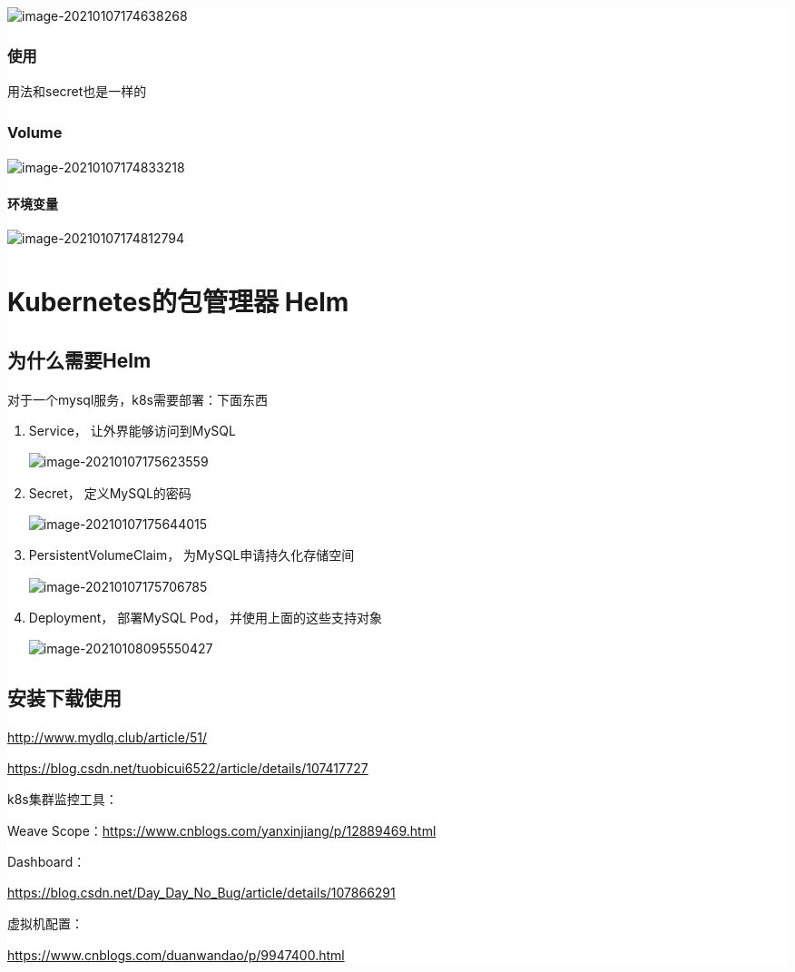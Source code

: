 ![image-20210107174638268](https://gitee.com/CTLQAQ/picgo/raw/master/image-20210107174638268.png)

### 使用

用法和secret也是一样的

### Volume

![image-20210107174833218](https://gitee.com/CTLQAQ/picgo/raw/master/image-20210107174833218.png)

#### 环境变量

![image-20210107174812794](https://gitee.com/CTLQAQ/picgo/raw/master/image-20210107174812794.png)

# Kubernetes的包管理器  Helm  

## 为什么需要Helm

对于一个mysql服务，k8s需要部署：下面东西

1. Service， 让外界能够访问到MySQL  

   ![image-20210107175623559](https://gitee.com/CTLQAQ/picgo/raw/master/image-20210107175623559.png)

2. Secret， 定义MySQL的密码  

   ![image-20210107175644015](https://gitee.com/CTLQAQ/picgo/raw/master/image-20210107175644015.png)

3. PersistentVolumeClaim， 为MySQL申请持久化存储空间  

   ![image-20210107175706785](https://gitee.com/CTLQAQ/picgo/raw/master/image-20210107175706785.png)

4. Deployment， 部署MySQL Pod， 并使用上面的这些支持对象  

   ![image-20210108095550427](https://gitee.com/CTLQAQ/picgo/raw/master/image-20210108095550427.png)



## 安装下载使用

http://www.mydlq.club/article/51/

https://blog.csdn.net/tuobicui6522/article/details/107417727



k8s集群监控工具：

Weave Scope：https://www.cnblogs.com/yanxinjiang/p/12889469.html

Dashboard：

https://blog.csdn.net/Day_Day_No_Bug/article/details/107866291

虚拟机配置：

https://www.cnblogs.com/duanwandao/p/9947400.html